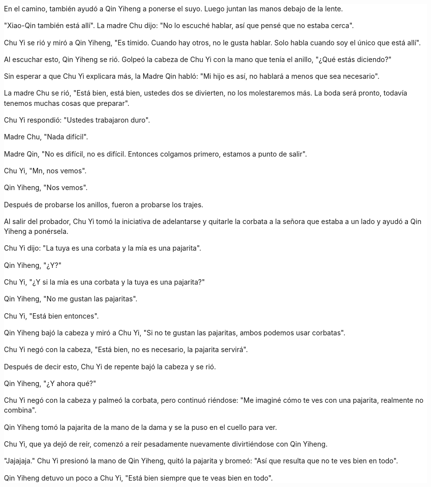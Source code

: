 En el camino, también ayudó a Qin Yiheng a ponerse el suyo. Luego juntan las manos debajo de la lente.

"Xiao-Qin también está allí". La madre Chu dijo: "No lo escuché hablar, así que pensé que no estaba cerca".

Chu Yi se rió y miró a Qin Yiheng, "Es tímido. Cuando hay otros, no le gusta hablar. Solo habla cuando soy el único que está allí".

Al escuchar esto, Qin Yiheng se rió. Golpeó la cabeza de Chu Yi con la mano que tenía el anillo, "¿Qué estás diciendo?"

Sin esperar a que Chu Yi explicara más, la Madre Qin habló: "Mi hijo es así, no hablará a menos que sea necesario".

La madre Chu se rió, "Está bien, está bien, ustedes dos se divierten, no los molestaremos más. La boda será pronto, todavía tenemos muchas cosas que preparar".

Chu Yi respondió: "Ustedes trabajaron duro".

Madre Chu, "Nada difícil".

Madre Qin, "No es difícil, no es difícil. Entonces colgamos primero, estamos a punto de salir".

Chu Yi, "Mn, nos vemos".

Qin Yiheng, "Nos vemos".

Después de probarse los anillos, fueron a probarse los trajes.

Al salir del probador, Chu Yi tomó la iniciativa de adelantarse y quitarle la corbata a la señora que estaba a un lado y ayudó a Qin Yiheng a ponérsela.

Chu Yi dijo: "La tuya es una corbata y la mía es una pajarita".

Qin Yiheng, "¿Y?"

Chu Yi, "¿Y si la mía es una corbata y la tuya es una pajarita?"

Qin Yiheng, "No me gustan las pajaritas".

Chu Yi, "Está bien entonces".

Qin Yiheng bajó la cabeza y miró a Chu Yi, "Si no te gustan las pajaritas, ambos podemos usar corbatas".

Chu Yi negó con la cabeza, "Está bien, no es necesario, la pajarita servirá".

Después de decir esto, Chu Yi de repente bajó la cabeza y se rió.

Qin Yiheng, "¿Y ahora qué?"

Chu Yi negó con la cabeza y palmeó la corbata, pero continuó riéndose: "Me imaginé cómo te ves con una pajarita, realmente no combina".

Qin Yiheng tomó la pajarita de la mano de la dama y se la puso en el cuello para ver.

Chu Yi, que ya dejó de reír, comenzó a reír pesadamente nuevamente divirtiéndose con Qin Yiheng.

"Jajajaja." Chu Yi presionó la mano de Qin Yiheng, quitó la pajarita y bromeó: "Así que resulta que no te ves bien en todo".

Qin Yiheng detuvo un poco a Chu Yi, "Está bien siempre que te veas bien en todo".
